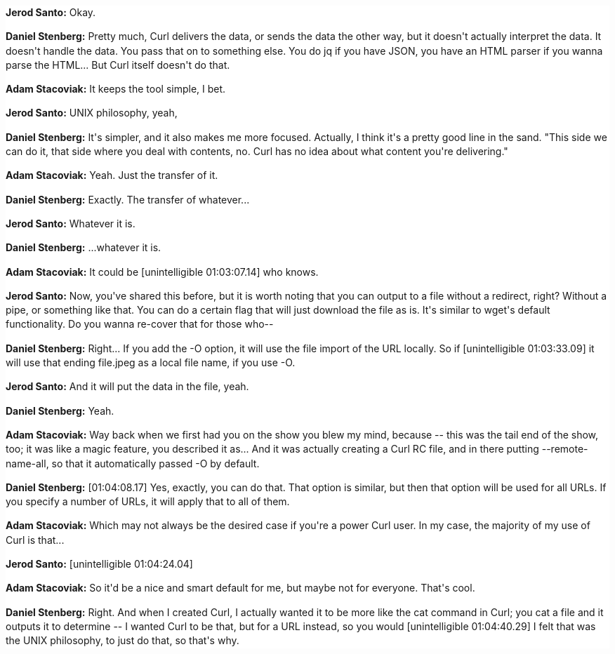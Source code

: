 **Jerod Santo:** Okay.

**Daniel Stenberg:** Pretty much, Curl delivers the data, or sends the data the other way, but it doesn't actually interpret the data. It doesn't handle the data. You pass that on to something else. You do jq if you have JSON, you have an HTML parser if you wanna parse the HTML... But Curl itself doesn't do that.

**Adam Stacoviak:** It keeps the tool simple, I bet.

**Jerod Santo:** UNIX philosophy, yeah,

**Daniel Stenberg:** It's simpler, and it also makes me more focused. Actually, I think it's a pretty good line in the sand. "This side we can do it, that side where you deal with contents, no. Curl has no idea about what content you're delivering."

**Adam Stacoviak:** Yeah. Just the transfer of it.

**Daniel Stenberg:** Exactly. The transfer of whatever...

**Jerod Santo:** Whatever it is.

**Daniel Stenberg:** ...whatever it is.

**Adam Stacoviak:** It could be \[unintelligible 01:03:07.14\] who knows.

**Jerod Santo:** Now, you've shared this before, but it is worth noting that you can output to a file without a redirect, right? Without a pipe, or something like that. You can do a certain flag that will just download the file as is. It's similar to wget's default functionality. Do you wanna re-cover that for those who--

**Daniel Stenberg:** Right... If you add the -O option, it will use the file import of the URL locally. So if \[unintelligible 01:03:33.09\] it will use that ending file.jpeg as a local file name, if you use -O.

**Jerod Santo:** And it will put the data in the file, yeah.

**Daniel Stenberg:** Yeah.

**Adam Stacoviak:** Way back when we first had you on the show you blew my mind, because -- this was the tail end of the show, too; it was like a magic feature, you described it as... And it was actually creating a Curl RC file, and in there putting --remote-name-all, so that it automatically passed -O by default.

**Daniel Stenberg:** \[01:04:08.17\] Yes, exactly, you can do that. That option is similar, but then that option will be used for all URLs. If you specify a number of URLs, it will apply that to all of them.

**Adam Stacoviak:** Which may not always be the desired case if you're a power Curl user. In my case, the majority of my use of Curl is that...

**Jerod Santo:** \[unintelligible 01:04:24.04\]

**Adam Stacoviak:** So it'd be a nice and smart default for me, but maybe not for everyone. That's cool.

**Daniel Stenberg:** Right. And when I created Curl, I actually wanted it to be more like the cat command in Curl; you cat a file and it outputs it to determine -- I wanted Curl to be that, but for a URL instead, so you would \[unintelligible 01:04:40.29\] I felt that was the UNIX philosophy, to just do that, so that's why.
